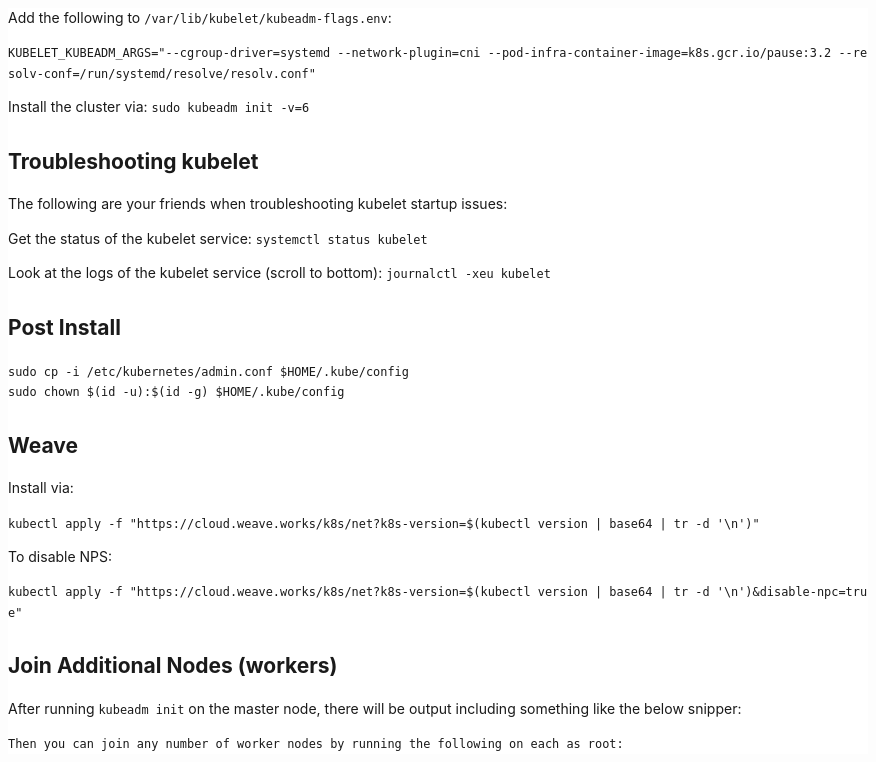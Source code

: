 Add the following to `/var/lib/kubelet/kubeadm-flags.env`:
```
KUBELET_KUBEADM_ARGS="--cgroup-driver=systemd --network-plugin=cni --pod-infra-container-image=k8s.gcr.io/pause:3.2 --resolv-conf=/run/systemd/resolve/resolv.conf"
```

Install the cluster via:
```sudo kubeadm init -v=6```



## Troubleshooting kubelet

The following are your friends when troubleshooting kubelet startup issues:

Get the status of the kubelet service:
```systemctl status kubelet```

Look at the logs of the kubelet service (scroll to bottom):
```journalctl -xeu kubelet```


## Post Install

```
sudo cp -i /etc/kubernetes/admin.conf $HOME/.kube/config
sudo chown $(id -u):$(id -g) $HOME/.kube/config
```


## Weave

Install via:
```
kubectl apply -f "https://cloud.weave.works/k8s/net?k8s-version=$(kubectl version | base64 | tr -d '\n')"
```

To disable NPS:

```
kubectl apply -f "https://cloud.weave.works/k8s/net?k8s-version=$(kubectl version | base64 | tr -d '\n')&disable-npc=true"
```


## Join Additional Nodes (workers)

After running `kubeadm init` on the master node, there will be output including something like the below snipper:

```
Then you can join any number of worker nodes by running the following on each as root:
